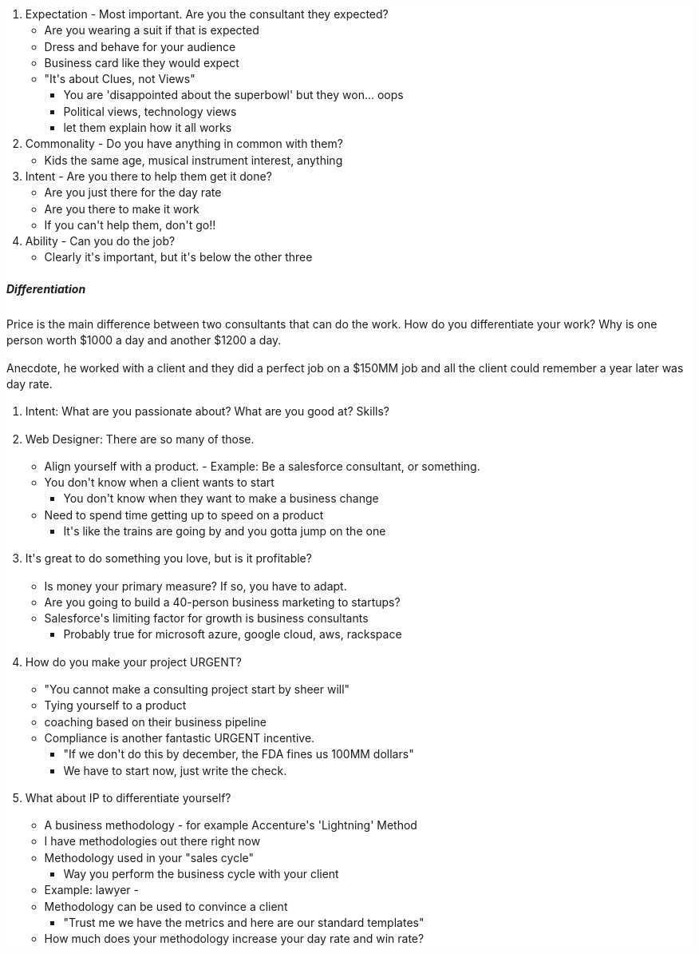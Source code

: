 
1. Expectation - Most important. Are you the consultant they expected?
    - Are you wearing a suit if that is expected
    - Dress and behave for your audience
    - Business card like they would expect
    - "It's about Clues, not Views"
        - You are 'disappointed about the superbowl' but they won... oops
        - Political views, technology views
        - let them explain how it all works
2. Commonality - Do you have anything in common with them?
    - Kids the same age, musical instrument interest, anything
3. Intent - Are you there to help them get it done?
    - Are you just there for the day rate
    - Are you there to make it work
    - If you can't help them, don't go!!
4. Ability - Can you do the job?
    - Clearly it's important, but it's below the other three


##### Differentiation

Price is the main difference between two consultants that can do the work. How do you differentiate your work?  Why is one person worth $1000 a day and another $1200 a day.

Anecdote, he worked with a client and they did a perfect job on a $150MM job and all the client could remember a year later was day rate.


1. Intent: What are you passionate about? What are you good at? Skills?
2. Web Designer: There are so many of those.
    - Align yourself with a product.
          - Example: Be a salesforce consultant, or something.
    - You don't know when a client wants to start
        - You don't know when they want to make a business change
    - Need to spend time getting up to speed on a product
        - It's like the trains are going by and you gotta jump on the one 
3. It's great to do something you love, but is it profitable?
    - Is money your primary measure? If so, you have to adapt.
    - Are you going to build a 40-person business marketing to startups?
    - Salesforce's limiting factor for growth is business consultants
        - Probably true for microsoft azure, google cloud, aws, rackspace

5. How do you make your project URGENT? 
    - "You cannot make a consulting project start by sheer will"
    - Tying yourself to a product 
    - coaching based on their business pipeline
    - Compliance is another fantastic URGENT incentive.
        - "If we don't do this by december, the FDA fines us 100MM dollars"
        - We have to start now, just write the check.

6. What about IP to differentiate yourself?
    - A business methodology - for example Accenture's 'Lightning' Method
    - I have methodologies out there right now
    - Methodology used in your "sales cycle"
        - Way you perform the business cycle with your client
    - Example: lawyer - 
    - Methodology can be used to convince a client
        - "Trust me we have the metrics and here are our standard templates"
    - How much does your methodology increase your day rate and win rate?
